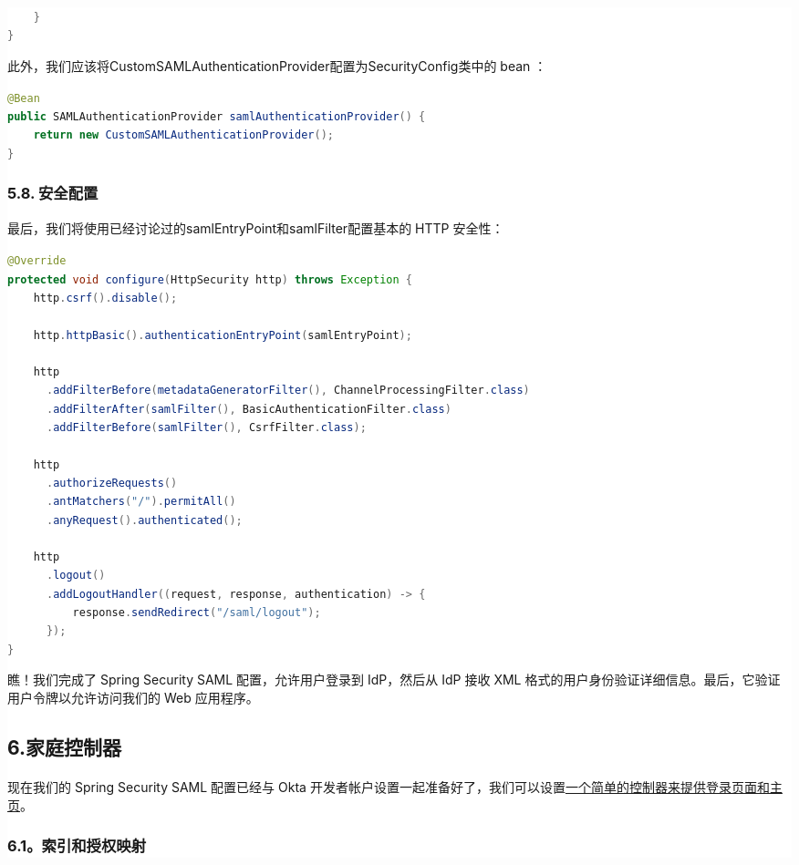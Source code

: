 ```java
    }
}

```

此外，我们应该将CustomSAMLAuthenticationProvider配置为SecurityConfig类中的 bean ：

```java
@Bean
public SAMLAuthenticationProvider samlAuthenticationProvider() {
    return new CustomSAMLAuthenticationProvider();
}
```

### 5.8. 安全配置

最后，我们将使用已经讨论过的samlEntryPoint和samlFilter配置基本的 HTTP 安全性：

```java
@Override
protected void configure(HttpSecurity http) throws Exception {
    http.csrf().disable();

    http.httpBasic().authenticationEntryPoint(samlEntryPoint);

    http
      .addFilterBefore(metadataGeneratorFilter(), ChannelProcessingFilter.class)
      .addFilterAfter(samlFilter(), BasicAuthenticationFilter.class)
      .addFilterBefore(samlFilter(), CsrfFilter.class);

    http
      .authorizeRequests()
      .antMatchers("/").permitAll()
      .anyRequest().authenticated();

    http
      .logout()
      .addLogoutHandler((request, response, authentication) -> {
          response.sendRedirect("/saml/logout");
      });
}
```

瞧！我们完成了 Spring Security SAML 配置，允许用户登录到 IdP，然后从 IdP 接收 XML 格式的用户身份验证详细信息。最后，它验证用户令牌以允许访问我们的 Web 应用程序。

## 6.家庭控制器

现在我们的 Spring Security SAML 配置已经与 Okta 开发者帐户设置一起准备好了，我们可以设置[一个简单的控制器来提供登录页面和主页](https://www.baeldung.com/spring-mvc)。

### 6.1。索引和授权映射
